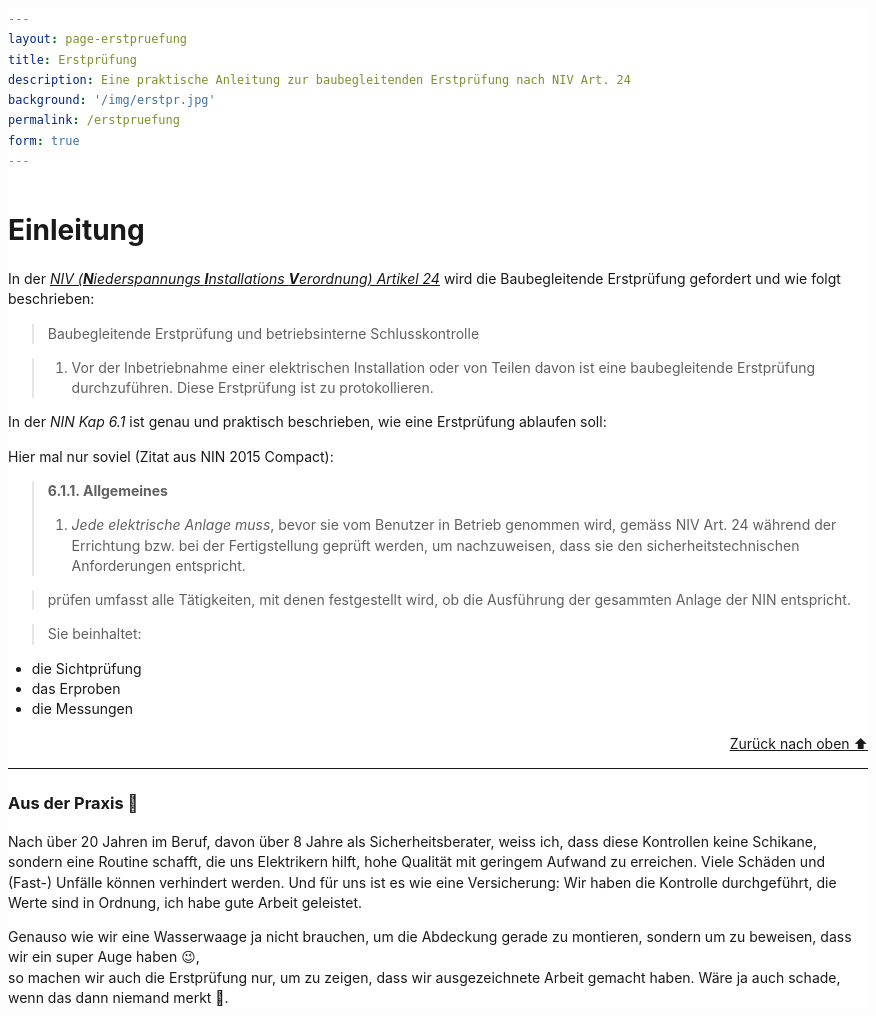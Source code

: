 ```yaml
---
layout: page-erstpruefung
title: Erstprüfung
description: Eine praktische Anleitung zur baubegleitenden Erstprüfung nach NIV Art. 24
background: '/img/erstpr.jpg'
permalink: /erstpruefung
form: true
---
```



# Einleitung
In der [_NIV (**N**iederspannungs **I**nstallations **V**erordnung) Artikel 24_](https://www.admin.ch/opc/de/classified-compilation/20012238/index.html#a24) wird die Baubegleitende Erstprüfung gefordert und wie folgt beschrieben:

>Baubegleitende Erstprüfung und betriebsinterne Schlusskontrolle

>1. Vor der Inbetriebnahme einer elektrischen Installation oder von Teilen davon ist eine baubegleitende Erstprüfung durchzuführen. Diese Erstprüfung ist zu protokollieren.


In der _NIN Kap 6.1_ ist genau und praktisch beschrieben, wie eine Erstprüfung ablaufen soll:

Hier mal nur soviel (Zitat aus NIN 2015 Compact):
>**6.1.1. Allgemeines**
>1. _Jede elektrische Anlage muss_, bevor sie vom Benutzer in Betrieb genommen wird, gemäss NIV Art. 24 während der Errichtung bzw. bei der Fertigstellung geprüft werden, um nachzuweisen, dass sie den sicherheitstechnischen Anforderungen entspricht.

>prüfen umfasst alle Tätigkeiten, mit denen festgestellt wird, ob die Ausführung der gesammten Anlage der NIN entspricht.

>Sie beinhaltet:
* die Sichtprüfung
* das Erproben
* die Messungen

<div style="text-align: right"><a href="#">Zurück nach oben ⬆️</a> </div>

---
### Aus der Praxis 🔨
Nach über 20 Jahren im Beruf, davon über 8 Jahre als Sicherheitsberater,
weiss ich, dass diese Kontrollen keine Schikane, sondern eine Routine schafft, die uns Elektrikern hilft, hohe Qualität mit geringem Aufwand zu erreichen.
Viele Schäden und (Fast-) Unfälle können verhindert werden.
Und für uns ist es wie eine Versicherung:
Wir haben die Kontrolle durchgeführt, die Werte sind in Ordnung, ich habe gute Arbeit geleistet.

Genauso wie wir eine Wasserwaage ja nicht brauchen, um die Abdeckung gerade zu montieren, sondern um zu beweisen, dass wir ein super Auge haben 😉,<br>
so machen wir auch die Erstprüfung nur, um zu zeigen, dass wir ausgezeichnete Arbeit gemacht haben. Wäre ja auch schade, wenn das dann niemand merkt 👏.
